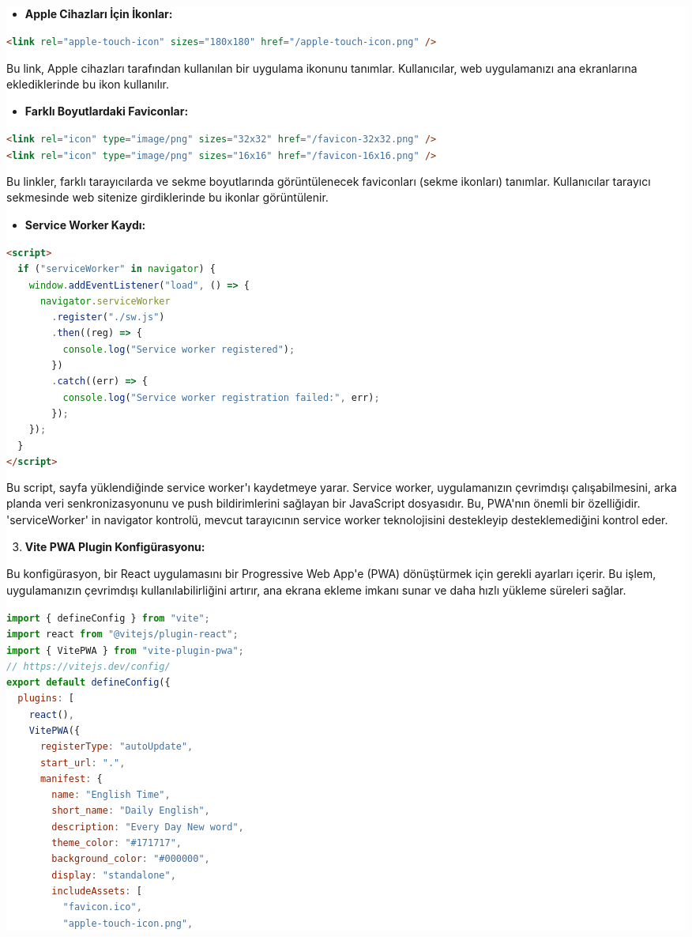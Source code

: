 - **Apple Cihazları İçin İkonlar:**

```html
<link rel="apple-touch-icon" sizes="180x180" href="/apple-touch-icon.png" />
```

Bu link, Apple cihazları tarafından kullanılan bir uygulama ikonunu tanımlar. Kullanıcılar, web uygulamanızı ana ekranlarına eklediklerinde bu ikon kullanılır.

- **Farklı Boyutlardaki Faviconlar:**

```html
<link rel="icon" type="image/png" sizes="32x32" href="/favicon-32x32.png" />
<link rel="icon" type="image/png" sizes="16x16" href="/favicon-16x16.png" />
```

Bu linkler, farklı tarayıcılarda ve sekme boyutlarında görüntülenecek faviconları (sekme ikonları) tanımlar. Kullanıcılar tarayıcı sekmesinde web sitenize girdiklerinde bu ikonlar görüntülenir.

- **Service Worker Kaydı:**

```html
<script>
  if ("serviceWorker" in navigator) {
    window.addEventListener("load", () => {
      navigator.serviceWorker
        .register("./sw.js")
        .then((reg) => {
          console.log("Service worker registered");
        })
        .catch((err) => {
          console.log("Service worker registration failed:", err);
        });
    });
  }
</script>
```

Bu script, sayfa yüklendiğinde service worker'ı kaydetmeye yarar. Service worker, uygulamanızın çevrimdışı çalışabilmesini, arka planda veri senkronizasyonunu ve push bildirimlerini sağlayan bir JavaScript dosyasıdır. Bu, PWA'nın önemli bir özelliğidir. 'serviceWorker' in navigator kontrolü, mevcut tarayıcının service worker teknolojisini destekleyip desteklemediğini kontrol eder.

3. **Vite PWA Plugin Konfigürasyonu:**

Bu konfigürasyon, bir React uygulamasını bir Progressive Web App'e (PWA) dönüştürmek için gerekli ayarları içerir. Bu işlem, uygulamanızın çevrimdışı kullanılabilirliğini artırır, ana ekrana ekleme imkanı sunar ve daha hızlı yükleme süreleri sağlar.

```js
import { defineConfig } from "vite";
import react from "@vitejs/plugin-react";
import { VitePWA } from "vite-plugin-pwa";
// https://vitejs.dev/config/
export default defineConfig({
  plugins: [
    react(),
    VitePWA({
      registerType: "autoUpdate",
      start_url: ".",
      manifest: {
        name: "English Time",
        short_name: "Daily English",
        description: "Every Day New word",
        theme_color: "#171717",
        background_color: "#000000",
        display: "standalone",
        includeAssets: [
          "favicon.ico",
          "apple-touch-icon.png",
```